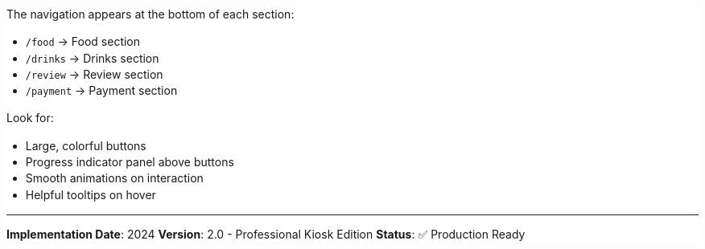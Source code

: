 The navigation appears at the bottom of each section:
- `/food` → Food section
- `/drinks` → Drinks section  
- `/review` → Review section
- `/payment` → Payment section

Look for:
- Large, colorful buttons
- Progress indicator panel above buttons
- Smooth animations on interaction
- Helpful tooltips on hover

---

**Implementation Date**: 2024
**Version**: 2.0 - Professional Kiosk Edition
**Status**: ✅ Production Ready